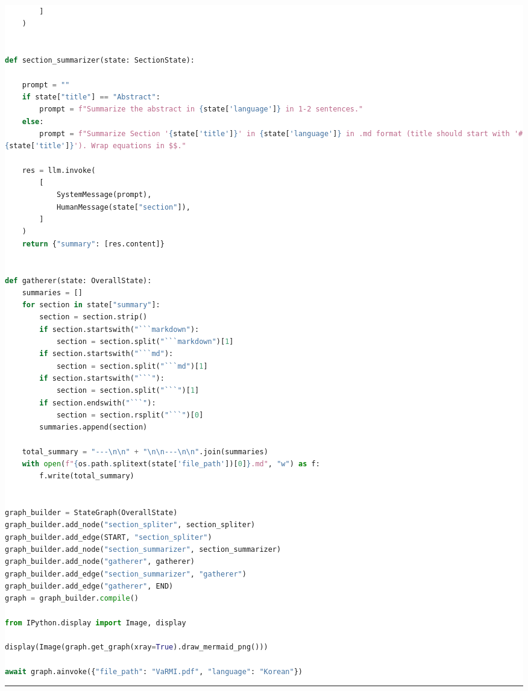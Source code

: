 ````python
        ]
    )


def section_summarizer(state: SectionState):

    prompt = ""
    if state["title"] == "Abstract":
        prompt = f"Summarize the abstract in {state['language']} in 1-2 sentences."
    else:
        prompt = f"Summarize Section '{state['title']}' in {state['language']} in .md format (title should start with '# {state['title']}'). Wrap equations in $$."

    res = llm.invoke(
        [
            SystemMessage(prompt),
            HumanMessage(state["section"]),
        ]
    )
    return {"summary": [res.content]}


def gatherer(state: OverallState):
    summaries = []
    for section in state["summary"]:
        section = section.strip()
        if section.startswith("```markdown"):
            section = section.split("```markdown")[1]
        if section.startswith("```md"):
            section = section.split("```md")[1]
        if section.startswith("```"):
            section = section.split("```")[1]
        if section.endswith("```"):
            section = section.rsplit("```")[0]
        summaries.append(section)

    total_summary = "---\n\n" + "\n\n---\n\n".join(summaries)
    with open(f"{os.path.splitext(state['file_path'])[0]}.md", "w") as f:
        f.write(total_summary)


graph_builder = StateGraph(OverallState)
graph_builder.add_node("section_spliter", section_spliter)
graph_builder.add_edge(START, "section_spliter")
graph_builder.add_node("section_summarizer", section_summarizer)
graph_builder.add_node("gatherer", gatherer)
graph_builder.add_edge("section_summarizer", "gatherer")
graph_builder.add_edge("gatherer", END)
graph = graph_builder.compile()

from IPython.display import Image, display

display(Image(graph.get_graph(xray=True).draw_mermaid_png()))

await graph.ainvoke({"file_path": "VaRMI.pdf", "language": "Korean"})
````

---